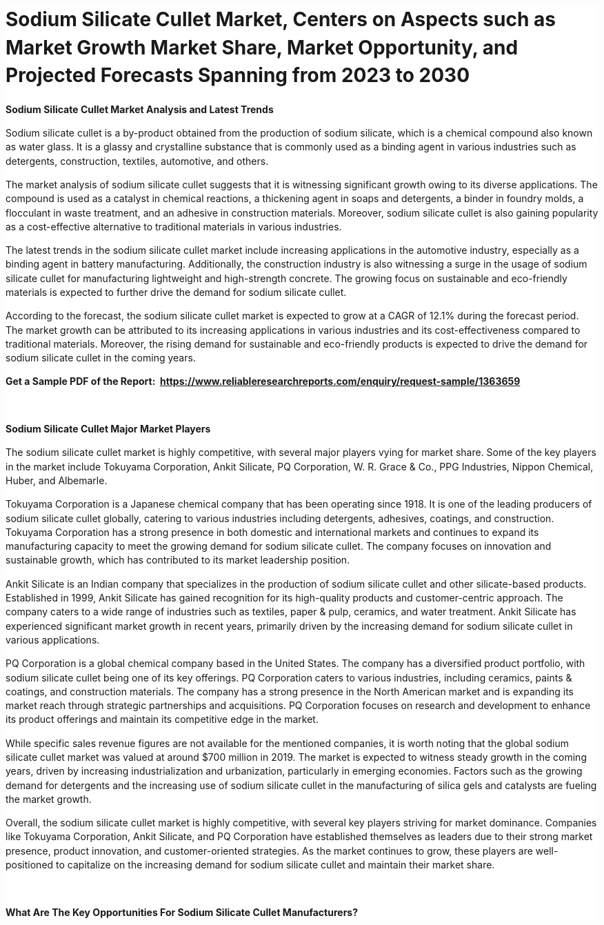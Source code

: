 <p><h1>Sodium Silicate Cullet Market, Centers on Aspects such as Market Growth Market Share, Market Opportunity, and Projected Forecasts Spanning from 2023 to 2030</h1></p><p><strong>Sodium Silicate Cullet Market Analysis and Latest Trends</strong></p>
<p><p>Sodium silicate cullet is a by-product obtained from the production of sodium silicate, which is a chemical compound also known as water glass. It is a glassy and crystalline substance that is commonly used as a binding agent in various industries such as detergents, construction, textiles, automotive, and others.</p><p>The market analysis of sodium silicate cullet suggests that it is witnessing significant growth owing to its diverse applications. The compound is used as a catalyst in chemical reactions, a thickening agent in soaps and detergents, a binder in foundry molds, a flocculant in waste treatment, and an adhesive in construction materials. Moreover, sodium silicate cullet is also gaining popularity as a cost-effective alternative to traditional materials in various industries.</p><p>The latest trends in the sodium silicate cullet market include increasing applications in the automotive industry, especially as a binding agent in battery manufacturing. Additionally, the construction industry is also witnessing a surge in the usage of sodium silicate cullet for manufacturing lightweight and high-strength concrete. The growing focus on sustainable and eco-friendly materials is expected to further drive the demand for sodium silicate cullet.</p><p>According to the forecast, the sodium silicate cullet market is expected to grow at a CAGR of 12.1% during the forecast period. The market growth can be attributed to its increasing applications in various industries and its cost-effectiveness compared to traditional materials. Moreover, the rising demand for sustainable and eco-friendly products is expected to drive the demand for sodium silicate cullet in the coming years.</p></p>
<p><strong>Get a Sample PDF of the Report:&nbsp; <a href="https://www.reliableresearchreports.com/enquiry/request-sample/1363659">https://www.reliableresearchreports.com/enquiry/request-sample/1363659</a></strong></p>
<p>&nbsp;</p>
<p><strong>Sodium Silicate Cullet Major Market Players</strong></p>
<p><p>The sodium silicate cullet market is highly competitive, with several major players vying for market share. Some of the key players in the market include Tokuyama Corporation, Ankit Silicate, PQ Corporation, W. R. Grace & Co., PPG Industries, Nippon Chemical, Huber, and Albemarle. </p><p>Tokuyama Corporation is a Japanese chemical company that has been operating since 1918. It is one of the leading producers of sodium silicate cullet globally, catering to various industries including detergents, adhesives, coatings, and construction. Tokuyama Corporation has a strong presence in both domestic and international markets and continues to expand its manufacturing capacity to meet the growing demand for sodium silicate cullet. The company focuses on innovation and sustainable growth, which has contributed to its market leadership position.</p><p>Ankit Silicate is an Indian company that specializes in the production of sodium silicate cullet and other silicate-based products. Established in 1999, Ankit Silicate has gained recognition for its high-quality products and customer-centric approach. The company caters to a wide range of industries such as textiles, paper & pulp, ceramics, and water treatment. Ankit Silicate has experienced significant market growth in recent years, primarily driven by the increasing demand for sodium silicate cullet in various applications.</p><p>PQ Corporation is a global chemical company based in the United States. The company has a diversified product portfolio, with sodium silicate cullet being one of its key offerings. PQ Corporation caters to various industries, including ceramics, paints & coatings, and construction materials. The company has a strong presence in the North American market and is expanding its market reach through strategic partnerships and acquisitions. PQ Corporation focuses on research and development to enhance its product offerings and maintain its competitive edge in the market.</p><p>While specific sales revenue figures are not available for the mentioned companies, it is worth noting that the global sodium silicate cullet market was valued at around $700 million in 2019. The market is expected to witness steady growth in the coming years, driven by increasing industrialization and urbanization, particularly in emerging economies. Factors such as the growing demand for detergents and the increasing use of sodium silicate cullet in the manufacturing of silica gels and catalysts are fueling the market growth.</p><p>Overall, the sodium silicate cullet market is highly competitive, with several key players striving for market dominance. Companies like Tokuyama Corporation, Ankit Silicate, and PQ Corporation have established themselves as leaders due to their strong market presence, product innovation, and customer-oriented strategies. As the market continues to grow, these players are well-positioned to capitalize on the increasing demand for sodium silicate cullet and maintain their market share.</p></p>
<p>&nbsp;</p>
<p><strong>What Are The Key Opportunities For Sodium Silicate Cullet Manufacturers?</strong></p>